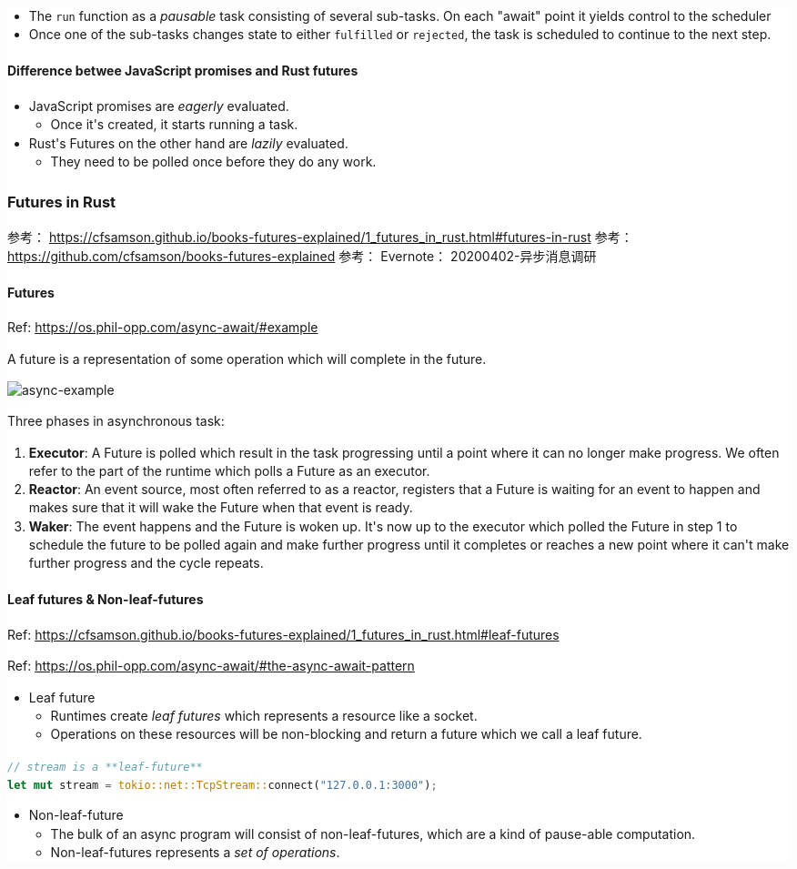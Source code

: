- The `run` function as a *pausable* task consisting of several sub-tasks. On each "await" point it yields control to the scheduler
- Once one of the sub-tasks changes state to either `fulfilled` or `rejected`, the task is scheduled to continue to the next step.

#### Difference betwee JavaScript promises and Rust futures

- JavaScript promises are *eagerly* evaluated.
  - Once it's created, it starts running a task.
- Rust's Futures on the other hand are *lazily* evaluated.
  - They need to be polled once before they do any work.

### Futures in Rust

参考： https://cfsamson.github.io/books-futures-explained/1_futures_in_rust.html#futures-in-rust
参考： https://github.com/cfsamson/books-futures-explained
参考： Evernote： 20200402-异步消息调研

#### Futures

Ref: https://os.phil-opp.com/async-await/#example

A future is a representation of some operation which will complete in the future.

![async-example](/Users/xyong/Desktop/os-lectures/lecture21/figs/async-example.svg)

Three phases in asynchronous task:

1. **Executor**: A Future is polled which result in the task progressing until a point where it can no longer make progress. We often refer to the part of the runtime which polls a Future as an executor.
2. **Reactor**: An event source, most often referred to as a reactor, registers that a Future is waiting for an event to happen and makes sure that it will wake the Future when that event is ready.
3. **Waker**: The event happens and the Future is woken up. It's now up to the executor which polled the Future in step 1 to schedule the future to be polled again and make further progress until it completes or reaches a new point where it can't make further progress and the cycle repeats.

#### Leaf futures & Non-leaf-futures

Ref: https://cfsamson.github.io/books-futures-explained/1_futures_in_rust.html#leaf-futures

Ref: https://os.phil-opp.com/async-await/#the-async-await-pattern

 * Leaf future
     * Runtimes create *leaf futures* which represents a resource like a socket.
    * Operations on these resources will be non-blocking and return a future which we call a leaf future.

```rust
// stream is a **leaf-future**
let mut stream = tokio::net::TcpStream::connect("127.0.0.1:3000");
```

 * Non-leaf-future
    * The bulk of an async program will consist of non-leaf-futures, which are a kind of pause-able computation.
    * Non-leaf-futures represents a *set of operations*. 
